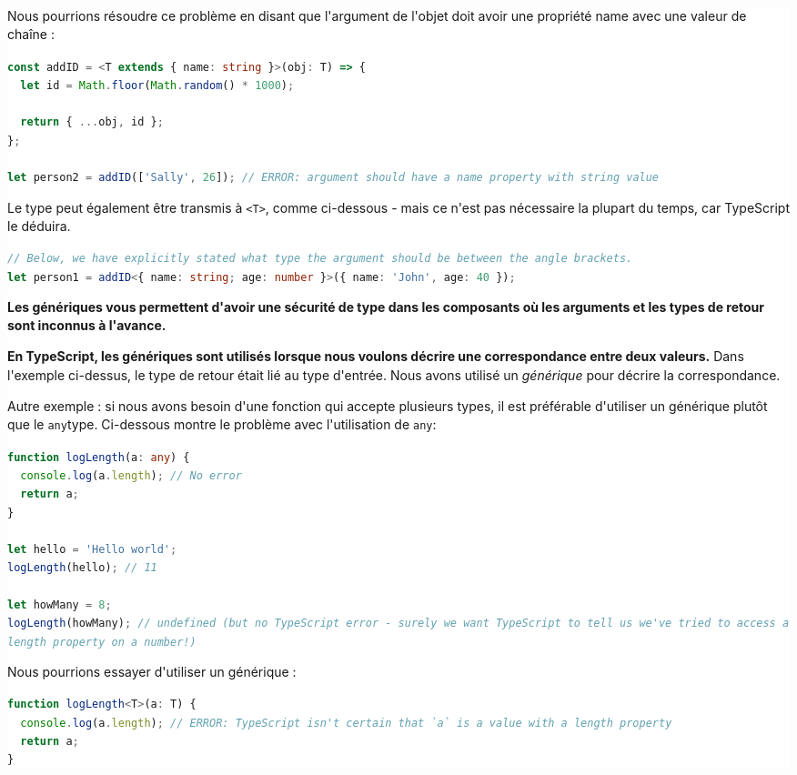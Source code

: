 Nous pourrions résoudre ce problème en disant que l'argument de l'objet doit avoir une propriété name avec une valeur de chaîne :

```ts
const addID = <T extends { name: string }>(obj: T) => {
  let id = Math.floor(Math.random() * 1000);

  return { ...obj, id };
};

let person2 = addID(['Sally', 26]); // ERROR: argument should have a name property with string value
```

Le type peut également être transmis à `<T>`, comme ci-dessous - mais ce n'est pas nécessaire la plupart du temps, car TypeScript le déduira.

```ts
// Below, we have explicitly stated what type the argument should be between the angle brackets.
let person1 = addID<{ name: string; age: number }>({ name: 'John', age: 40 });
```

**Les génériques vous permettent d'avoir une sécurité de type dans les composants où les arguments et les types de retour sont inconnus à l'avance.**

**En TypeScript, les génériques sont utilisés lorsque nous voulons décrire une correspondance entre deux valeurs.** Dans l'exemple ci-dessus, le type de retour était lié au type d'entrée. Nous avons utilisé un *générique* pour décrire la correspondance.

Autre exemple : si nous avons besoin d'une fonction qui accepte plusieurs types, il est préférable d'utiliser un générique plutôt que le `any`type. Ci-dessous montre le problème avec l'utilisation de `any`:

```ts
function logLength(a: any) {
  console.log(a.length); // No error
  return a;
}

let hello = 'Hello world';
logLength(hello); // 11

let howMany = 8;
logLength(howMany); // undefined (but no TypeScript error - surely we want TypeScript to tell us we've tried to access a length property on a number!)
```

Nous pourrions essayer d'utiliser un générique :

```ts
function logLength<T>(a: T) {
  console.log(a.length); // ERROR: TypeScript isn't certain that `a` is a value with a length property
  return a;
}
```
